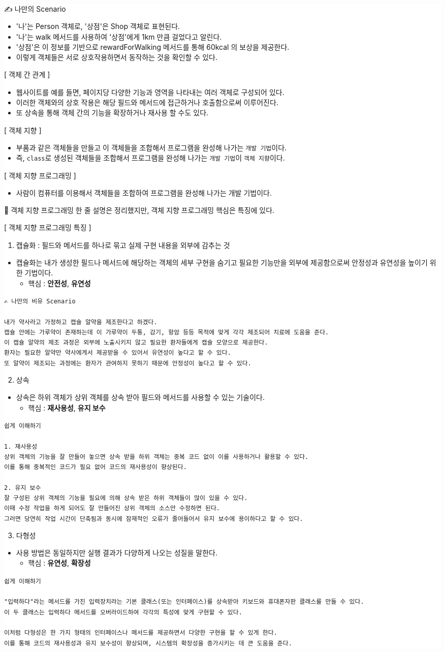 ✍ 나만의 Scenario
* '나'는 Person 객체로, '상점'은 Shop 객체로 표현된다.
* '나'는 walk 메서드를 사용하여 '상점'에게 1km 만큼 걸었다고 알린다.
* '상점'은 이 정보를 기반으로 rewardForWalking 메서드를 통해 60kcal 의 보상을 제공한다.
* 이렇게 객체들은 서로 상호작용하면서 동작하는 것을 확인할 수 있다.

[ 객체 간 관계 ]
* 웹사이트를 예를 들면, 페이지당 다양한 기능과 영역을 나타내는 여러 객체로 구성되어 있다.
* 이러한 객체와의 상호 작용은 해당 필드와 메서드에 접근하거나 호출함으로써 이루어진다.
* 또 상속을 통해 객체 간의 기능을 확장하거나 재사용 할 수도 있다.

[ 객체 지향 ]
* 부품과 같은 객체들을 만들고 이 객체들을 조합해서 프로그램을 완성해 나가는 `개발 기법`이다.
* 즉, `class`로 생성된 객체들을 조합해서 프로그램을 완성해 나가는 `개발 기법`이 `객체 지향`이다.

[ 객체 지향 프로그래밍 ]
* 사람이 컴퓨터를 이용해서 객체들을 조합하여 프로그램을 완성해 나가는 개발 기법이다.

💎 객체 지향 프로그래밍 한 줄 설명은 정리했지만, 객체 지향 프로그래밍 핵심은 특징에 있다.

[ 객체 지향 프로그래밍 특징 ]
1. 캡슐화 : 필드와 메서드를 하나로 묶고 실제 구현 내용을 외부에 감추는 것

* 캡슐화는 내가 생성한 필드나 메서드에 해당하는 객체의 세부 구현을 숨기고 필요한 기능만을 외부에 제공함으로써 안정성과 유연성을 높이기 위한 기법이다.
  * 핵심 : **안전성**, **유연성**
```
✍ 나만의 비유 Scenario

내가 약사라고 가정하고 캡슐 알약을 제조한다고 하겠다.
캡슐 안에는 가루약이 존재하는데 이 가루약이 두통, 감기, 항암 등등 목적에 맞게 각각 제조되어 치료에 도움을 준다.
이 캡슐 알약의 제조 과정은 외부에 노출시키지 않고 필요한 환자들에게 캡슐 모양으로 제공한다.
환자는 필요한 알약만 약사에게서 제공받을 수 있어서 유연성이 높다고 할 수 있다.
또 알약이 제조되는 과정에는 환자가 관여하지 못하기 때문에 안정성이 높다고 할 수 있다. 
``` 

2. 상속
* 상속은 하위 객체가 상위 객체를 상속 받아 필드와 메서드를 사용할 수 있는 기술이다. 
  * 핵심 : **재사용성**, **유지 보수**
```
쉽게 이해하기

1. 재사용성
상위 객체의 기능을 잘 만들어 놓으면 상속 받을 하위 객체는 중복 코드 없이 이를 사용하거나 활용할 수 있다. 
이를 통해 중복적인 코드가 필요 없어 코드의 재사용성이 향상된다.

2. 유지 보수 
잘 구성된 상위 객체의 기능을 필요에 의해 상속 받은 하위 객체들이 많이 있을 수 있다.
이때 수정 작업을 하게 되어도 잘 만들어진 상위 객체의 소스만 수정하면 된다.
그러면 당연히 작업 시간이 단축됨과 동시에 잠재적인 오류가 줄어들어서 유지 보수에 용이하다고 할 수 있다.
```

3. 다형성
* 사용 방법은 동일하지만 실행 결과가 다양하게 나오는 성질을 말한다.
  * 핵심 : **유연성**, **확장성**
```
쉽게 이해하기

"입력하다"라는 메서드를 가진 입력장치라는 기본 클래스(또는 인터페이스)를 상속받아 키보드와 휴대폰자판 클래스를 만들 수 있다.
이 두 클래스는 입력하다 메서드를 오버라이드하여 각각의 특성에 맞게 구현할 수 있다.

이처럼 다형성은 한 가지 형태의 인터페이스나 메서드를 제공하면서 다양한 구현을 할 수 있게 한다.
이를 통해 코드의 재사용성과 유지 보수성이 향상되며, 시스템의 확장성을 증가시키는 데 큰 도움을 준다.
```
